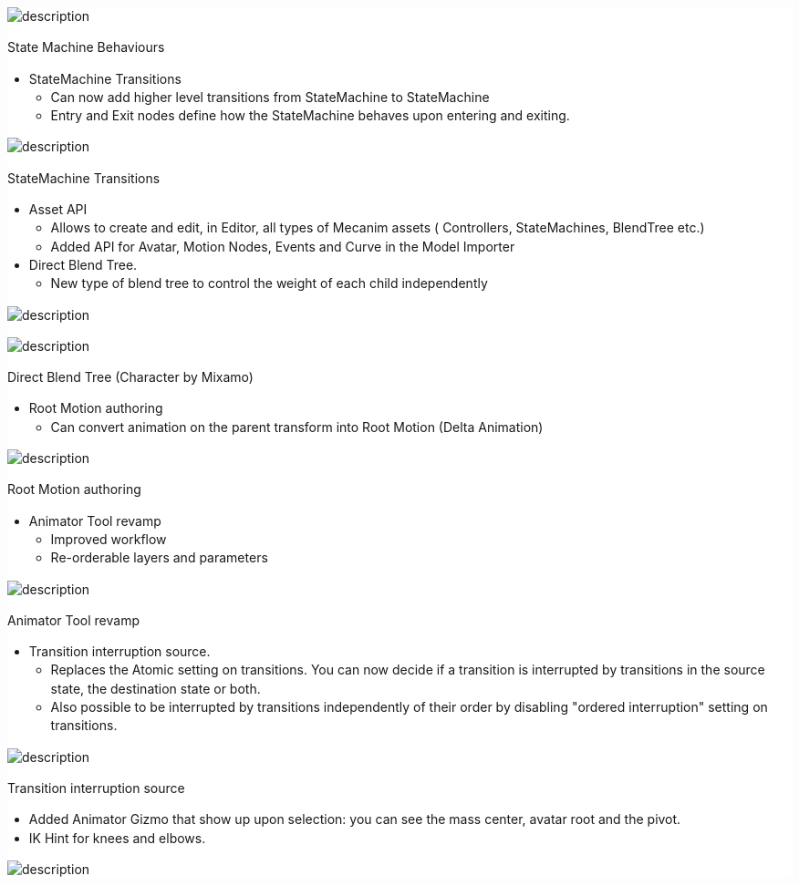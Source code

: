 ![description](/sites/default/files/styles/original/public/animation-1.jpg?itok=OT2h2H4Z)

State Machine Behaviours

-   StateMachine Transitions
    -   Can now add higher level transitions from StateMachine to StateMachine
    -   Entry and Exit nodes define how the StateMachine behaves upon entering and exiting.

![description](/sites/default/files/styles/original/public/animation-2.jpg?itok=L7fe08lx)

StateMachine Transitions

-   Asset API
    -   Allows to create and edit, in Editor, all types of Mecanim assets ( Controllers, StateMachines, BlendTree etc.)
    -   Added API for Avatar, Motion Nodes, Events and Curve in the Model Importer
-   Direct Blend Tree.
    -   New type of blend tree to control the weight of each child independently

![description](/sites/default/files/styles/original/public/animation-3.jpg?itok=xrC7PdaJ)

![description](/sites/default/files/styles/original/public/animation-4.jpg?itok=-91HI5oV)

Direct Blend Tree (Character by Mixamo)

-   Root Motion authoring
    -   Can convert animation on the parent transform into Root Motion (Delta Animation)

![description](/sites/default/files/styles/original/public/animation-5.jpg?itok=dIk4y1q5)

Root Motion authoring

-   Animator Tool revamp
    -   Improved workflow
    -   Re-orderable layers and parameters

![description](/sites/default/files/styles/original/public/animation-6.jpg?itok=3Z9fgt1n)

Animator Tool revamp

-   Transition interruption source.
    -   Replaces the Atomic setting on transitions. You can now decide if a transition is interrupted by transitions in the source state, the destination state or both.
    -   Also possible to be interrupted by transitions independently of their order by disabling \"ordered interruption\" setting on transitions.

![description](/sites/default/files/styles/original/public/animation-7.jpg?itok=s7CGACX3)

Transition interruption source

-   Added Animator Gizmo that show up upon selection: you can see the mass center, avatar root and the pivot.
-   IK Hint for knees and elbows.

![description](/sites/default/files/animation-8.gif)

